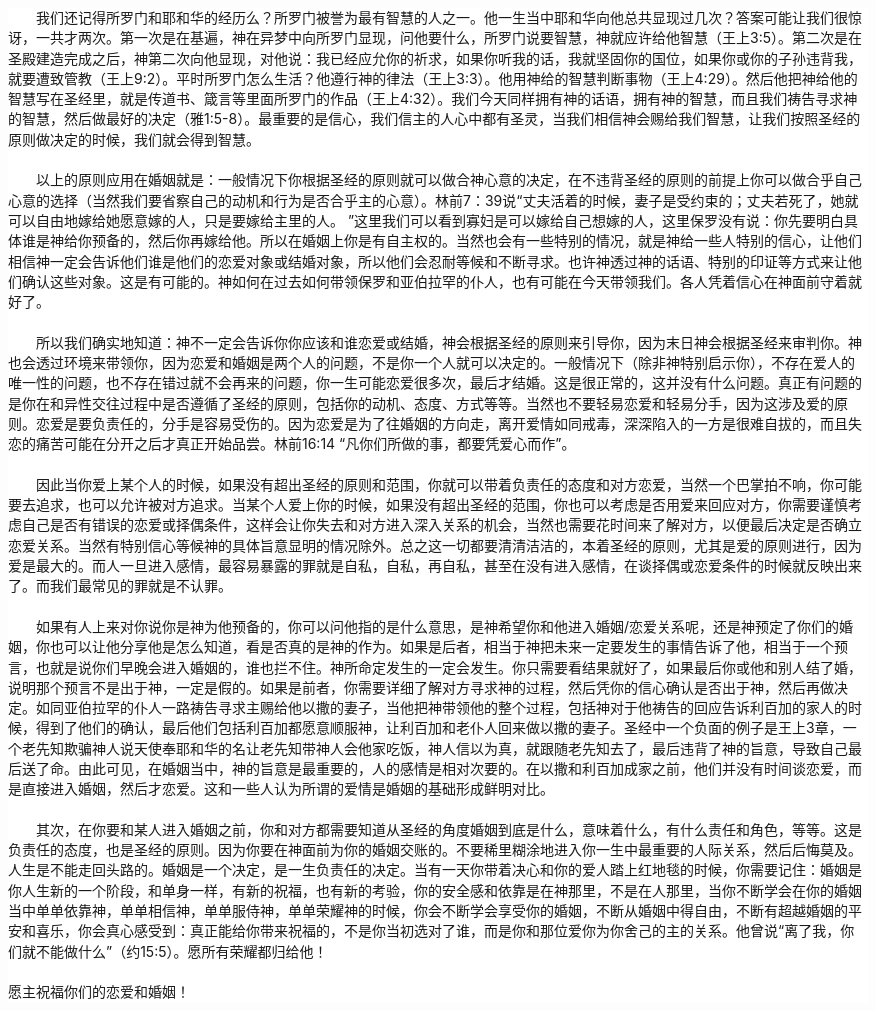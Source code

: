 　　我们还记得所罗门和耶和华的经历么？所罗门被誉为最有智慧的人之一。他一生当中耶和华向他总共显现过几次？答案可能让我们很惊讶，一共才两次。第一次是在基遍，神在异梦中向所罗门显现，问他要什么，所罗门说要智慧，神就应许给他智慧（王上3:5）。第二次是在圣殿建造完成之后，神第二次向他显现，对他说：我已经应允你的祈求，如果你听我的话，我就坚固你的国位，如果你或你的子孙违背我，就要遭致管教（王上9:2）。平时所罗门怎么生活？他遵行神的律法（王上3:3）。他用神给的智慧判断事物（王上4:29）。然后他把神给他的智慧写在圣经里，就是传道书、箴言等里面所罗门的作品（王上4:32）。我们今天同样拥有神的话语，拥有神的智慧，而且我们祷告寻求神的智慧，然后做最好的决定（雅1:5-8）。最重要的是信心，我们信主的人心中都有圣灵，当我们相信神会赐给我们智慧，让我们按照圣经的原则做决定的时候，我们就会得到智慧。<br />
&nbsp;<br />
　　以上的原则应用在婚姻就是：一般情况下你根据圣经的原则就可以做合神心意的决定，在不违背圣经的原则的前提上你可以做合乎自己心意的选择（当然我们要省察自己的动机和行为是否合乎主的心意）。林前7：39说“丈夫活着的时候，妻子是受约束的；丈夫若死了，她就可以自由地嫁给她愿意嫁的人，只是要嫁给主里的人。&nbsp;”这里我们可以看到寡妇是可以嫁给自己想嫁的人，这里保罗没有说：你先要明白具体谁是神给你预备的，然后你再嫁给他。所以在婚姻上你是有自主权的。当然也会有一些特别的情况，就是神给一些人特别的信心，让他们相信神一定会告诉他们谁是他们的恋爱对象或结婚对象，所以他们会忍耐等候和不断寻求。也许神透过神的话语、特别的印证等方式来让他们确认这些对象。这是有可能的。神如何在过去如何带领保罗和亚伯拉罕的仆人，也有可能在今天带领我们。各人凭着信心在神面前守着就好了。<br />
&nbsp;<br />
　　所以我们确实地知道：神不一定会告诉你你应该和谁恋爱或结婚，神会根据圣经的原则来引导你，因为末日神会根据圣经来审判你。神也会透过环境来带领你，因为恋爱和婚姻是两个人的问题，不是你一个人就可以决定的。一般情况下（除非神特别启示你），不存在爱人的唯一性的问题，也不存在错过就不会再来的问题，你一生可能恋爱很多次，最后才结婚。这是很正常的，这并没有什么问题。真正有问题的是你在和异性交往过程中是否遵循了圣经的原则，包括你的动机、态度、方式等等。当然也不要轻易恋爱和轻易分手，因为这涉及爱的原则。恋爱是要负责任的，分手是容易受伤的。因为恋爱是为了往婚姻的方向走，离开爱情如同戒毒，深深陷入的一方是很难自拔的，而且失恋的痛苦可能在分开之后才真正开始品尝。林前16:14&nbsp;“凡你们所做的事，都要凭爱心而作”。<br />
&nbsp;<br />
　　因此当你爱上某个人的时候，如果没有超出圣经的原则和范围，你就可以带着负责任的态度和对方恋爱，当然一个巴掌拍不响，你可能要去追求，也可以允许被对方追求。当某个人爱上你的时候，如果没有超出圣经的范围，你也可以考虑是否用爱来回应对方，你需要谨慎考虑自己是否有错误的恋爱或择偶条件，这样会让你失去和对方进入深入关系的机会，当然也需要花时间来了解对方，以便最后决定是否确立恋爱关系。当然有特别信心等候神的具体旨意显明的情况除外。总之这一切都要清清洁洁的，本着圣经的原则，尤其是爱的原则进行，因为爱是最大的。而人一旦进入感情，最容易暴露的罪就是自私，自私，再自私，甚至在没有进入感情，在谈择偶或恋爱条件的时候就反映出来了。而我们最常见的罪就是不认罪。<br />
&nbsp;<br />
　　如果有人上来对你说你是神为他预备的，你可以问他指的是什么意思，是神希望你和他进入婚姻/恋爱关系呢，还是神预定了你们的婚姻，你也可以让他分享他是怎么知道，看是否真的是神的作为。如果是后者，相当于神把未来一定要发生的事情告诉了他，相当于一个预言，也就是说你们早晚会进入婚姻的，谁也拦不住。神所命定发生的一定会发生。你只需要看结果就好了，如果最后你或他和别人结了婚，说明那个预言不是出于神，一定是假的。如果是前者，你需要详细了解对方寻求神的过程，然后凭你的信心确认是否出于神，然后再做决定。如同亚伯拉罕的仆人一路祷告寻求主赐给他以撒的妻子，当他把神带领他的整个过程，包括神对于他祷告的回应告诉利百加的家人的时候，得到了他们的确认，最后他们包括利百加都愿意顺服神，让利百加和老仆人回来做以撒的妻子。圣经中一个负面的例子是王上3章，一个老先知欺骗神人说天使奉耶和华的名让老先知带神人会他家吃饭，神人信以为真，就跟随老先知去了，最后违背了神的旨意，导致自己最后送了命。由此可见，在婚姻当中，神的旨意是最重要的，人的感情是相对次要的。在以撒和利百加成家之前，他们并没有时间谈恋爱，而是直接进入婚姻，然后才恋爱。这和一些人认为所谓的爱情是婚姻的基础形成鲜明对比。<br />
&nbsp;<br />
　　其次，在你要和某人进入婚姻之前，你和对方都需要知道从圣经的角度婚姻到底是什么，意味着什么，有什么责任和角色，等等。这是负责任的态度，也是圣经的原则。因为你要在神面前为你的婚姻交账的。不要稀里糊涂地进入你一生中最重要的人际关系，然后后悔莫及。人生是不能走回头路的。婚姻是一个决定，是一生负责任的决定。当有一天你带着决心和你的爱人踏上红地毯的时候，你需要记住：婚姻是你人生新的一个阶段，和单身一样，有新的祝福，也有新的考验，你的安全感和依靠是在神那里，不是在人那里，当你不断学会在你的婚姻当中单单依靠神，单单相信神，单单服侍神，单单荣耀神的时候，你会不断学会享受你的婚姻，不断从婚姻中得自由，不断有超越婚姻的平安和喜乐，你会真心感受到：真正能给你带来祝福的，不是你当初选对了谁，而是你和那位爱你为你舍己的主的关系。他曾说“离了我，你们就不能做什么”（约15:5）。愿所有荣耀都归给他！<br />
&nbsp;<br />
愿主祝福你们的恋爱和婚姻！</p>